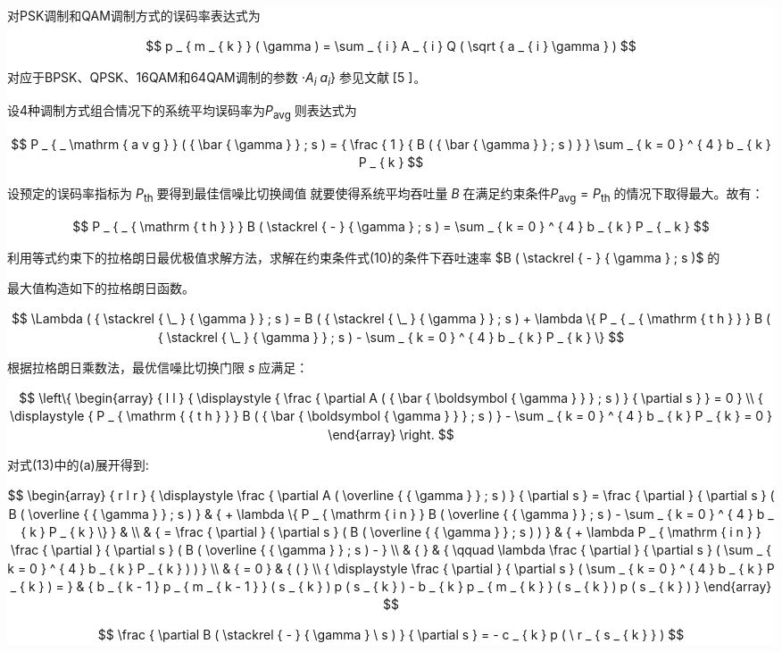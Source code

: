 对PSK调制和QAM调制方式的误码率表达式为

$$
p _ { m _ { k } } ( \gamma ) = \sum _ { i } A _ { i } Q ( \sqrt { a _ { i } \gamma } )
$$

对应于BPSK、QPSK、16QAM和64QAM调制的参数 $\cdot A _ { i } \ a _ { i } \}$ 参见文献 $[ 5 ~ ] _ { \circ }$

设4种调制方式组合情况下的系统平均误码率为$P _ { \mathrm { a v g } }$ 则表达式为

$$
P _ { _ \mathrm { a v g } } ( { \bar { \gamma } } ; s ) = { \frac { 1 } { B ( { \bar { \gamma } } ; s ) } } \sum _ { k = 0 } ^ { 4 } b _ { k } P _ { k }
$$

设预定的误码率指标为 $P _ { \mathrm { t h } }$ 要得到最佳信噪比切换阈值 就要使得系统平均吞吐量 $B$ 在满足约束条件$P _ { \mathrm { a v g } } = P _ { \mathrm { t h } }$ 的情况下取得最大。故有：

$$
P _ { _ { \mathrm { t h } } } B ( \stackrel { - } { \gamma } ; s ) = \sum _ { k = 0 } ^ { 4 } b _ { k } P _ { _ k }
$$

利用等式约束下的拉格朗日最优极值求解方法，求解在约束条件式(10)的条件下吞吐速率 $B ( \stackrel { - } { \gamma } ; s )$ 的

最大值构造如下的拉格朗日函数。

$$
\Lambda ( { \stackrel { \_ } { \gamma } } ; s ) = B ( { \stackrel { \_ } { \gamma } } ; s ) + \lambda \{ P _ { _ { \mathrm { t h } } } B ( { \stackrel { \_ } { \gamma } } ; s ) - \sum _ { k = 0 } ^ { 4 } b _ { k } P _ { k } \}
$$

根据拉格朗日乘数法，最优信噪比切换门限 $s$ 应满足：

$$
\left\{ \begin{array} { l l } { \displaystyle { \frac { \partial A ( { \bar { \boldsymbol { \gamma } } } ; s ) } { \partial s } } = 0 } \\ { \displaystyle { P _ { \mathrm { { t h } } } B ( { \bar { \boldsymbol { \gamma } } } ; s ) } - \sum _ { k = 0 } ^ { 4 } b _ { k } P _ { k } = 0 } \end{array} \right.
$$

对式(13)中的(a)展开得到:

$$
\begin{array} { r l r } { \displaystyle \frac { \partial A ( \overline { { \gamma } } ; s ) } { \partial s } = \frac { \partial } { \partial s } ( B ( \overline { { \gamma } } ; s ) } & { + \lambda \{ P _ { \mathrm { i n } } B ( \overline { { \gamma } } ; s ) - \sum _ { k = 0 } ^ { 4 } b _ { k } P _ { k } \} } & \\ & { = \frac { \partial } { \partial s } ( B ( \overline { { \gamma } } ; s ) ) } & { + \lambda P _ { \mathrm { i n } } \frac { \partial } { \partial s } ( B ( \overline { { \gamma } } ; s ) - } \\ & { } & { \qquad \lambda \frac { \partial } { \partial s } ( \sum _ { k = 0 } ^ { 4 } b _ { k } P _ { k } ) ) } \\ & { = 0 } & { ( } \\ { \displaystyle \frac { \partial } { \partial s } ( \sum _ { k = 0 } ^ { 4 } b _ { k } P _ { k } ) = } & { b _ { k - 1 } p _ { m _ { k - 1 } } ( s _ { k } ) p ( s _ { k } ) - b _ { k } p _ { m _ { k } } ( s _ { k } ) p ( s _ { k } ) } \end{array}
$$

$$
\frac { \partial B ( \stackrel { - } { \gamma } \ s ) } { \partial s } = - c _ { k } p ( \ r _ { s _ { k } } )
$$
